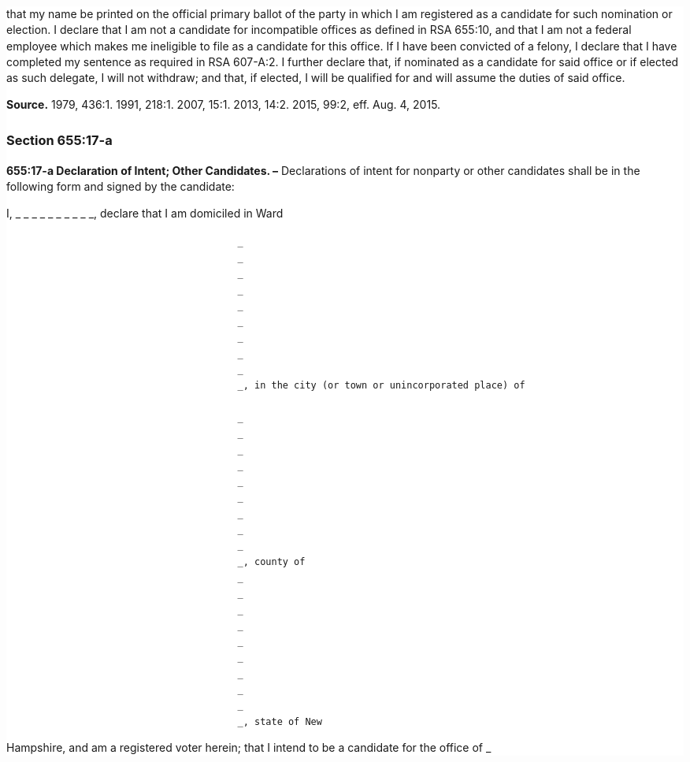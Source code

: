 that my name be printed on the official primary ballot of the party in
which I am registered as a candidate for such nomination or election. I
declare that I am not a candidate for incompatible offices as defined in
RSA 655:10, and that I am not a federal employee which makes me
ineligible to file as a candidate for this office. If I have been
convicted of a felony, I declare that I have completed my sentence as
required in RSA 607-A:2. I further declare that, if nominated as a
candidate for said office or if elected as such delegate, I will not
withdraw; and that, if elected, I will be qualified for and will assume
the duties of said office.

**Source.** 1979, 436:1. 1991, 218:1. 2007, 15:1. 2013, 14:2. 2015,
99:2, eff. Aug. 4, 2015.

### Section 655:17-a

 **655:17-a Declaration of Intent; Other Candidates. –** Declarations
of intent for nonparty or other candidates shall be in the following
form and signed by the candidate:
                                             
 I, 
                                             _
                                             _
                                             _
                                             _
                                             _
                                             _
                                             _
                                             _
                                             _
                                             _, declare that I am domiciled in Ward

                                             _
                                             _
                                             _
                                             _
                                             _
                                             _
                                             _
                                             _
                                             _
                                             _, in the city (or town or unincorporated place) of

                                             _
                                             _
                                             _
                                             _
                                             _
                                             _
                                             _
                                             _
                                             _
                                             _, county of 
                                             _
                                             _
                                             _
                                             _
                                             _
                                             _
                                             _
                                             _
                                             _
                                             _, state of New
Hampshire, and am a registered voter herein; that I intend to be a
candidate for the office of 
                                             _